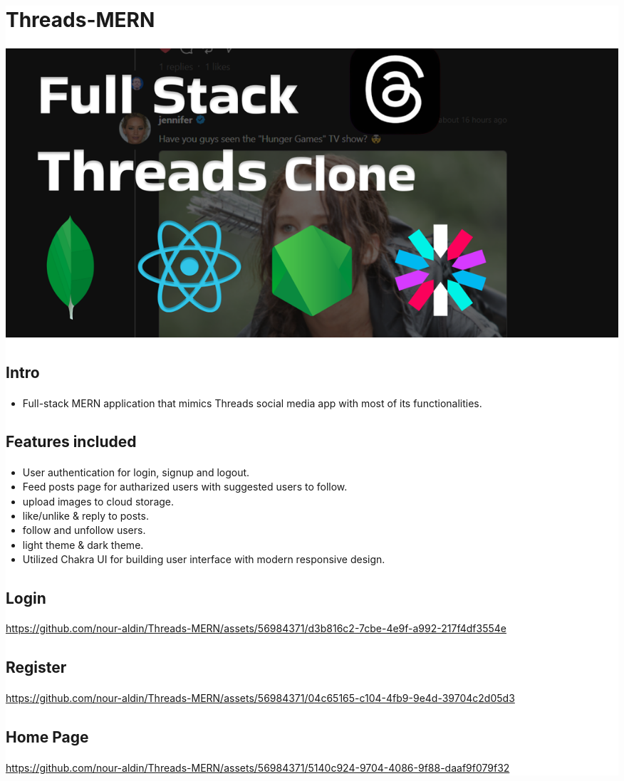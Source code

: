 # Threads-MERN
<div align="center">
      <img src='screenshots/cover.png' alt='logo' width='100%' height="fill"/>
</div>

## Intro
- Full-stack MERN application that mimics Threads social media app with most of its functionalities.

## Features included
- User authentication for login, signup and logout.
- Feed posts page for autharized users with suggested users to follow.
- upload images to cloud storage.
- like/unlike & reply to posts.
- follow and unfollow users.
- light theme & dark theme.
- Utilized Chakra UI for building user interface with modern responsive design.

## Login
https://github.com/nour-aldin/Threads-MERN/assets/56984371/d3b816c2-7cbe-4e9f-a992-217f4df3554e
## Register
https://github.com/nour-aldin/Threads-MERN/assets/56984371/04c65165-c104-4fb9-9e4d-39704c2d05d3

## Home Page
https://github.com/nour-aldin/Threads-MERN/assets/56984371/5140c924-9704-4086-9f88-daaf9f079f32

